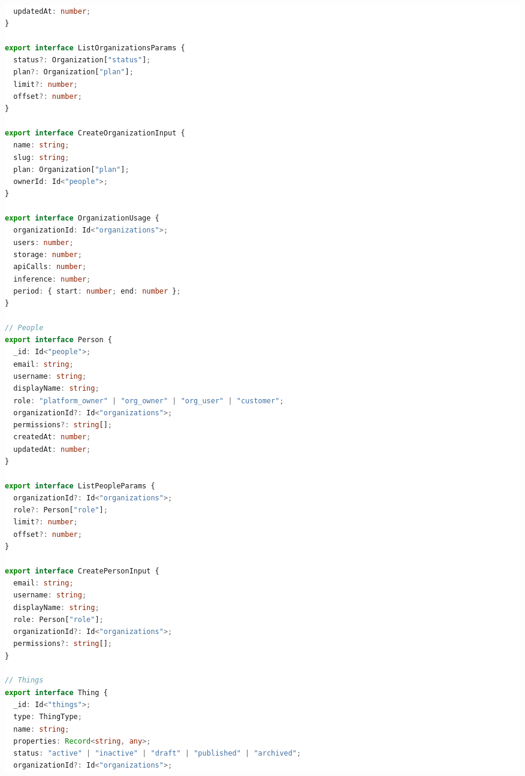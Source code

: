 ```typescript
  updatedAt: number;
}

export interface ListOrganizationsParams {
  status?: Organization["status"];
  plan?: Organization["plan"];
  limit?: number;
  offset?: number;
}

export interface CreateOrganizationInput {
  name: string;
  slug: string;
  plan: Organization["plan"];
  ownerId: Id<"people">;
}

export interface OrganizationUsage {
  organizationId: Id<"organizations">;
  users: number;
  storage: number;
  apiCalls: number;
  inference: number;
  period: { start: number; end: number };
}

// People
export interface Person {
  _id: Id<"people">;
  email: string;
  username: string;
  displayName: string;
  role: "platform_owner" | "org_owner" | "org_user" | "customer";
  organizationId?: Id<"organizations">;
  permissions?: string[];
  createdAt: number;
  updatedAt: number;
}

export interface ListPeopleParams {
  organizationId?: Id<"organizations">;
  role?: Person["role"];
  limit?: number;
  offset?: number;
}

export interface CreatePersonInput {
  email: string;
  username: string;
  displayName: string;
  role: Person["role"];
  organizationId?: Id<"organizations">;
  permissions?: string[];
}

// Things
export interface Thing {
  _id: Id<"things">;
  type: ThingType;
  name: string;
  properties: Record<string, any>;
  status: "active" | "inactive" | "draft" | "published" | "archived";
  organizationId?: Id<"organizations">;
```